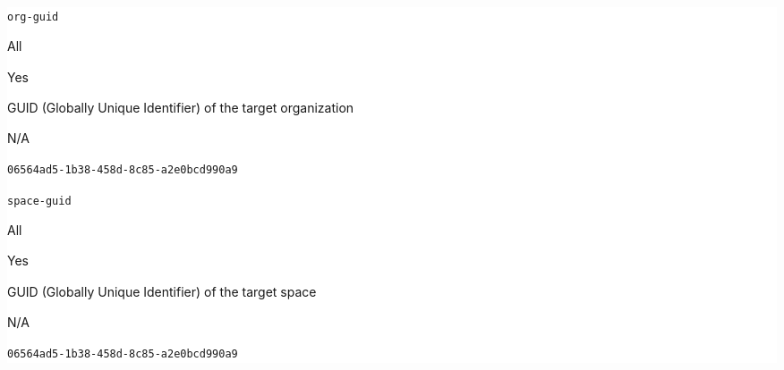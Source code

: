 `org-guid`

</td>
<td valign="top">

All

</td>
<td valign="top">

Yes

</td>
<td valign="top">

GUID \(Globally Unique Identifier\) of the target organization

</td>
<td valign="top">

N/A

</td>
<td valign="top">

`06564ad5-1b38-458d-8c85-a2e0bcd990a9`

</td>
</tr>
<tr>
<td valign="top">

`space-guid`

</td>
<td valign="top">

All

</td>
<td valign="top">

Yes

</td>
<td valign="top">

GUID \(Globally Unique Identifier\) of the target space

</td>
<td valign="top">

N/A

</td>
<td valign="top">

`06564ad5-1b38-458d-8c85-a2e0bcd990a9`

</td>
</tr>
<tr>
<td valign="top">
